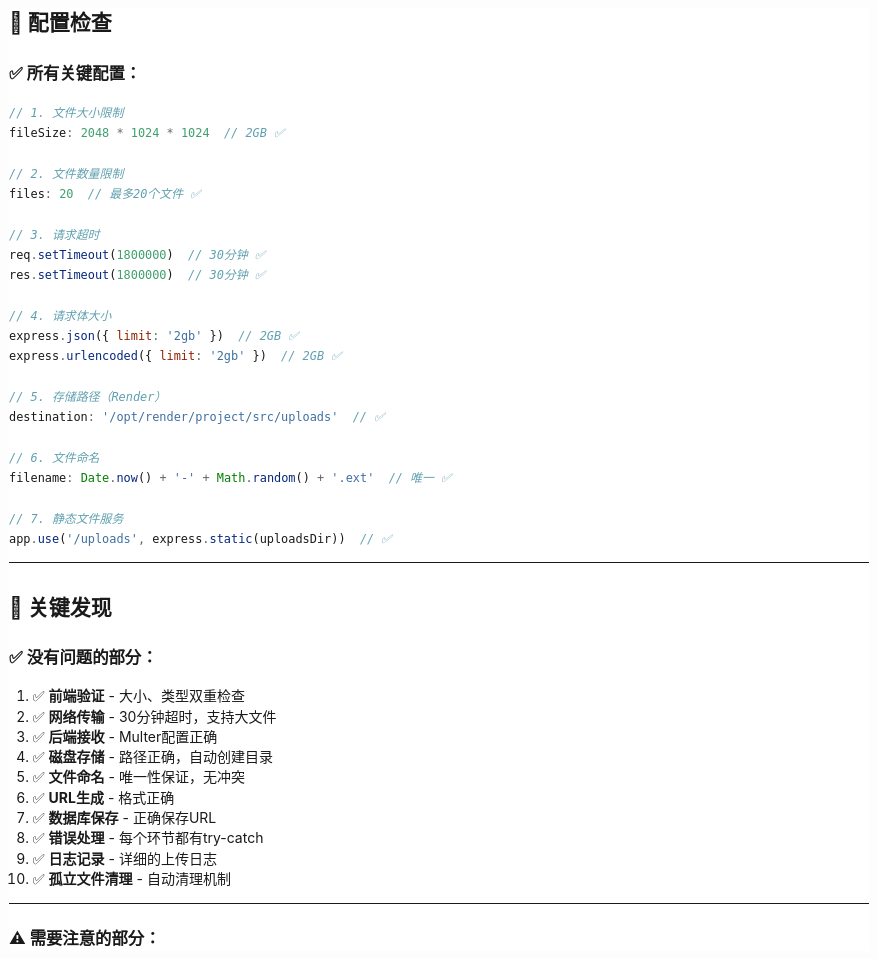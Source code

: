 
## 🔧 **配置检查**

### **✅ 所有关键配置：**

```javascript
// 1. 文件大小限制
fileSize: 2048 * 1024 * 1024  // 2GB ✅

// 2. 文件数量限制
files: 20  // 最多20个文件 ✅

// 3. 请求超时
req.setTimeout(1800000)  // 30分钟 ✅
res.setTimeout(1800000)  // 30分钟 ✅

// 4. 请求体大小
express.json({ limit: '2gb' })  // 2GB ✅
express.urlencoded({ limit: '2gb' })  // 2GB ✅

// 5. 存储路径（Render）
destination: '/opt/render/project/src/uploads'  // ✅

// 6. 文件命名
filename: Date.now() + '-' + Math.random() + '.ext'  // 唯一 ✅

// 7. 静态文件服务
app.use('/uploads', express.static(uploadsDir))  // ✅
```

---

## 🎯 **关键发现**

### **✅ 没有问题的部分：**

1. ✅ **前端验证** - 大小、类型双重检查
2. ✅ **网络传输** - 30分钟超时，支持大文件
3. ✅ **后端接收** - Multer配置正确
4. ✅ **磁盘存储** - 路径正确，自动创建目录
5. ✅ **文件命名** - 唯一性保证，无冲突
6. ✅ **URL生成** - 格式正确
7. ✅ **数据库保存** - 正确保存URL
8. ✅ **错误处理** - 每个环节都有try-catch
9. ✅ **日志记录** - 详细的上传日志
10. ✅ **孤立文件清理** - 自动清理机制

---

### **⚠️ 需要注意的部分：**
